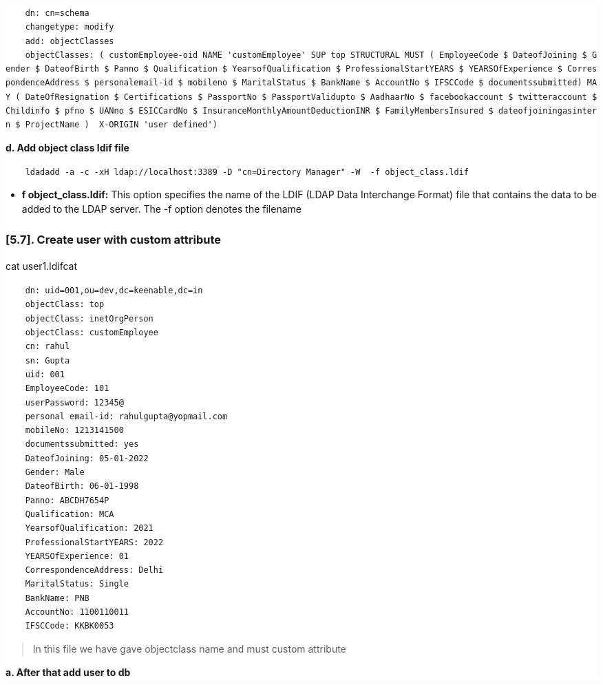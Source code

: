         dn: cn=schema
        changetype: modify
        add: objectClasses
        objectClasses: ( customEmployee-oid NAME 'customEmployee' SUP top STRUCTURAL MUST ( EmployeeCode $ DateofJoining $ Gender $ DateofBirth $ Panno $ Qualification $ YearsofQualification $ ProfessionalStartYEARS $ YEARSOfExperience $ CorrespondenceAddress $ personalemail-id $ mobileno $ MaritalStatus $ BankName $ AccountNo $ IFSCCode $ documentssubmitted) MAY ( DateOfResignation $ Certifications $ PassportNo $ PassportValidupto $ AadhaarNo $ facebookaccount $ twitteraccount $ Childinfo $ pfno $ UANno $ ESICCardNo $ InsuranceMonthlyAmountDeductionINR $ FamilyMembersInsured $ dateofjoiningasintern $ ProjectName )  X-ORIGIN 'user defined')

  **d. Add object class ldif file**
  
        ldadadd -a -c -xH ldap://localhost:3389 -D "cn=Directory Manager" -W  -f object_class.ldif


- **f object_class.ldif:** This option specifies the name of the LDIF (LDAP Data Interchange Format) file that contains the data to be added to the LDAP server. The -f option denotes the filename




### [5.7]. Create user with custom attribute
cat user1.ldifcat

        dn: uid=001,ou=dev,dc=keenable,dc=in
        objectClass: top
        objectClass: inetOrgPerson
        objectClass: customEmployee
        cn: rahul
        sn: Gupta
        uid: 001
        EmployeeCode: 101
        userPassword: 12345@
        personal email-id: rahulgupta@yopmail.com
        mobileNo: 1213141500
        documentssubmitted: yes
        DateofJoining: 05-01-2022
        Gender: Male
        DateofBirth: 06-01-1998
        Panno: ABCDH7654P
        Qualification: MCA
        YearsofQualification: 2021
        ProfessionalStartYEARS: 2022
        YEARSOfExperience: 01
        CorrespondenceAddress: Delhi
        MaritalStatus: Single
        BankName: PNB
        AccountNo: 1100110011
        IFSCCode: KKBK0053


> In this file we have gave objectclass name and must custom attribute

    
**a. After that add user to db**
